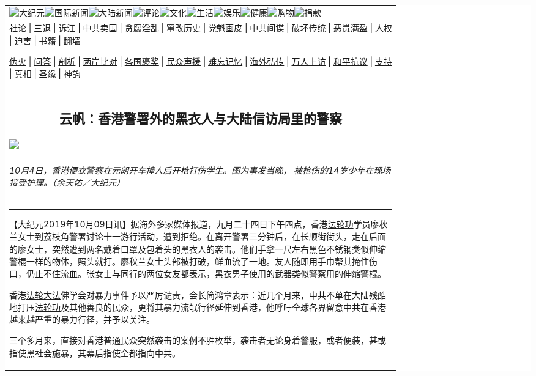 <a name="1" id="1" target="_blank"></a><span id="1"></span>
<table border="0"><tr><td colspan="2" VALIGN=TOP><a href="https://github.com/clbjqp2826/djy/blob/master/gb/nsc413.md#1"><img src="https://raw.githubusercontent.com/clbjqp2826/www/master/t/djy/1.jpg" title="大纪元"></a><a href="https://github.com/clbjqp2826/djy/blob/master/gb/n24hr.md#1"><img src="https://raw.githubusercontent.com/clbjqp2826/www/master/t/djy/3.jpg" title="国际新闻"></a><a href="https://github.com/clbjqp2826/djy/blob/master/gb/nsc413.md#1"><img src="https://raw.githubusercontent.com/clbjqp2826/www/master/t/djy/4.jpg" title="大陆新闻"></a><a href="https://github.com/clbjqp2826/djy/blob/master/gb/news392.md#1"><img src="https://raw.githubusercontent.com/clbjqp2826/www/master/t/djy/5.jpg" title="评论"></a><a href="https://github.com/clbjqp2826/djy/blob/master/gb/news2007.md#1"><img src="https://raw.githubusercontent.com/clbjqp2826/www/master/t/djy/6.jpg" title="文化"></a><a href="https://github.com/clbjqp2826/djy/blob/master/gb/news2008.md#1"><img src="https://raw.githubusercontent.com/clbjqp2826/www/master/t/djy/7.jpg" title="生活"></a><a href="https://github.com/clbjqp2826/djy/blob/master/gb/ncyule.md#1"><img src="https://raw.githubusercontent.com/clbjqp2826/www/master/t/djy/8.jpg" title="娱乐"></a><a href="https://github.com/clbjqp2826/djy/blob/master/gb/nsc1002.md#1"><img src="https://raw.githubusercontent.com/clbjqp2826/www/master/t/djy/9.jpg" title="健康"><a href="https://www.youlucky.com"><img src="https://raw.githubusercontent.com/clbjqp2826/www/master/t/djy/10.jpg" title="购物"></a><a href="https://www.supportepoch.org/donation?utm_medium=epochtimes&utm_source=referral&utm_campaign=donate_button_djyhomepage"><img src="https://raw.githubusercontent.com/clbjqp2826/www/master/t/djy/12.jpg" title="捐款"></a></td></tr>
<tr><td colspan="2" VALIGN=TOP><a target="_blank" href="https://git.io/fjCRf">社论</a> | <a target="_blank" href="https://github.com/clbjqp2826/djy/blob/master/gb/nf5657.md#1">三退</a> | <a target="_blank" href="https://github.com/clbjqp2826/djy/blob/master/gb/nf6123.md#1">诉江</a> | <a target="_blank" href="https://github.com/clbjqp2826/djy/blob/master/gb/nf1176117.md#1">中共卖国</a> | <a target="_blank" href="https://github.com/clbjqp2826/djy/blob/master/gb/nf5773.md#1">贪腐淫乱 | <a target="_blank" href="https://github.com/clbjqp2826/djy/blob/master/gb/nf1176115.md#1">窜改历史</a> | <a target="_blank" href="https://github.com/clbjqp2826/djy/blob/master/gb/nf1176107.md#1">党魁画皮</a> | <a target="_blank" href="https://github.com/clbjqp2826/djy/blob/master/gb/nf1320400.md#1">中共间谍</a> | <a target="_blank" href="https://github.com/clbjqp2826/djy/blob/master/gb/nf1176114.md#1">破坏传统</a> | <a target="_blank" href="https://github.com/clbjqp2826/djy/blob/master/gb/nf5287.md#1">恶贯满盈</a> | <a target="_blank" href="https://github.com/clbjqp2826/djy/blob/master/gb/ncid278.md#1">人权</a> | <a target="_blank" href="https://github.com/clbjqp2826/djy/blob/master/gb/nf1176111.md#1">迫害</a> | <a target="_blank" href="https://github.com/clbjqp2826/djy/blob/master/gb/nf1235328.md#1">书籍</a> | <a target="_blank" href="https://github.com/clbjqp2826/www/blob/master/README.md?zsrh#1">翻墙</a></p><p><a target="_blank" href="https://github.com/clbjqp2826/djy/blob/master/gb/nf5562.md#1">伪火</a> | <a target="_blank" href="https://github.com/clbjqp2826/djy/blob/master/gb/nf4378.md#1">问答</a> | <a target="_blank" href="https://github.com/clbjqp2826/djy/blob/master/gb/nf5792.md#1">剖析</a> | <a target="_blank" href="https://github.com/clbjqp2826/djy/blob/master/gb/nf5735.md#1">两岸比对</a> | <a target="_blank" href="https://github.com/clbjqp2826/djy/blob/master/gb/nf6119.md#1">各国褒奖</a> | <a target="_blank" href="https://github.com/clbjqp2826/djy/blob/master/gb/nf6120.md#1">民众声援</a> | <a target="_blank" href="https://github.com/clbjqp2826/djy/blob/master/gb/nf1188594.md#1">难忘记忆</a> | <a target="_blank" href="https://github.com/clbjqp2826/djy/blob/master/gb/nf3180.md#1">海外弘传</a> | <a target="_blank" href="https://github.com/clbjqp2826/djy/blob/master/gb/nf5410.md#1">万人上访</a> | <a target="_blank" href="https://github.com/clbjqp2826/ntdtv/blob/master/gb/prog1530_1.md#1">和平抗议</a> | <a target="_blank" href="https://github.com/clbjqp2826/djy/blob/master/gb/nf4386.md#1">支持</a> | <a target="_blank" href="https://github.com/clbjqp2826/djy/blob/master/gb/nf4389.md#1">真相</a> | <a target="_blank" href="https://github.com/clbjqp2826/djy/blob/master/gb/nf5790.md#1">圣缘</a> | <a target="_blank" href="https://github.com/clbjqp2826/djy/blob/master/gb/nf4786.md#1">神韵</a></td></tr>
<tr><td VALIGN=TOP width="626"><h2 align=center>云帆：香港警署外的黑衣人与大陆信访局里的警察</h2>
<img src="http://i.epochtimes.com/assets/uploads/2019/10/55f1d374-bc8f-4e7c-a6c1-0b90f683882e-600x400-1.jpg" />
<h6>10月4日，香港便衣警察在元朗开车撞人后开枪打伤学生。图为事发当晚， 被枪伤的14岁少年在现场接受护理。（余天佑／大纪元）
</h6>
<hr>
<p>【大纪元2019年10月09日讯】据海外多家媒体报道，九月二十四日下午四点，香港<a href="https://github.com/clbjqp2826/djy/blob/master/gb/tag/%E6%B3%95%E8%BD%AE%E5%8A%9F.md">法轮功</a>学员廖秋兰女士到荔枝角警署讨论十一游行活动，遭到拒绝。在离开警署三分钟后，在长顺街街头，走在后面的廖女士，突然遭到两名戴着口罩及包着头的黑衣人的袭击。他们手拿一尺左右黑色不锈钢类似伸缩警棍一样的物体，照头就打。廖秋兰女士头部被打破，鲜血流了一地。友人随即用手巾帮其掩住伤口，仍止不住流血。张女士与同行的两位女友都表示，黑衣男子使用的武器类似警察用的伸缩警棍。</p>
<p>香港<a class="popup" title="法轮大法，也称法轮功，一九九二年五月由李洪志先生传出的佛家上乘修炼大法，以宇宙最高特性“真善忍”为根本指导，按照宇宙的演化原理而修炼。经亿万人的修炼实践证明，法轮大法是大法大道，在把真正修炼的人带到高层次的同时，对稳定社会、提高人们的身体素质和道德水准，也起到了不可估量的正面作用。 资料： * 国家体总：法轮功祛病健身有效率高达97.9%（图） * 法轮功健身功效北京万例调查报告 * 法轮功收到的褒奖和支持议案 * 关于法轮功的一些历史事实 * 法轮功传出的历史过程 * 法轮功传出时期的历史图片 * 法轮功书籍出版和发行情况一览 * “425”真相 * “720”见证 * 法轮功的真实故事 录像： * “自焚”真相： 书籍 * 《绝处逢生》（明慧丛书，法轮功祛病健身故事集） 中文版 * 《绝处逢生》（明慧丛书，法轮功祛病健身故事集） 英文版 * 《同化法光》（明慧丛书，现代人的修炼故事） " href="http://www.minghui.org/mh/glossary.md#1">法轮大法</a>佛学会对暴力事件予以严厉谴责，会长简鸿章表示：近几个月来，中共不单在大陆残酷地打压<a href="https://github.com/clbjqp2826/djy/blob/master/gb/tag/%E6%B3%95%E8%BD%AE%E5%8A%9F.md">法轮功</a>及其他善良的民众，更将其暴力流氓行径延伸到香港，他呼吁全球各界留意中共在香港越来越严重的暴力行径，并予以关注。</p>
<p>三个多月来，直接对香港普通民众突然袭击的案例不胜枚举，袭击者无论身着警服，或者便装，甚或指使黑社会施暴，其幕后指使全都指向中共。</p>